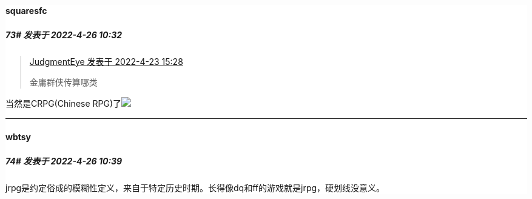 ####  squaresfc  
##### 73#       发表于 2022-4-26 10:32

<blockquote><a href="httphttps://bbs.saraba1st.com/2b/forum.php?mod=redirect&amp;goto=findpost&amp;pid=55555594&amp;ptid=2065984" target="_blank">JudgmentEye 发表于 2022-4-23 15:28</a>

金庸群侠传算哪类</blockquote>
当然是CRPG(Chinese RPG)了<img src="https://static.saraba1st.com/image/smiley/face2017/053.png" referrerpolicy="no-referrer">



*****

####  wbtsy  
##### 74#       发表于 2022-4-26 10:39

jrpg是约定俗成的模糊性定义，来自于特定历史时期。长得像dq和ff的游戏就是jrpg，硬划线没意义。

